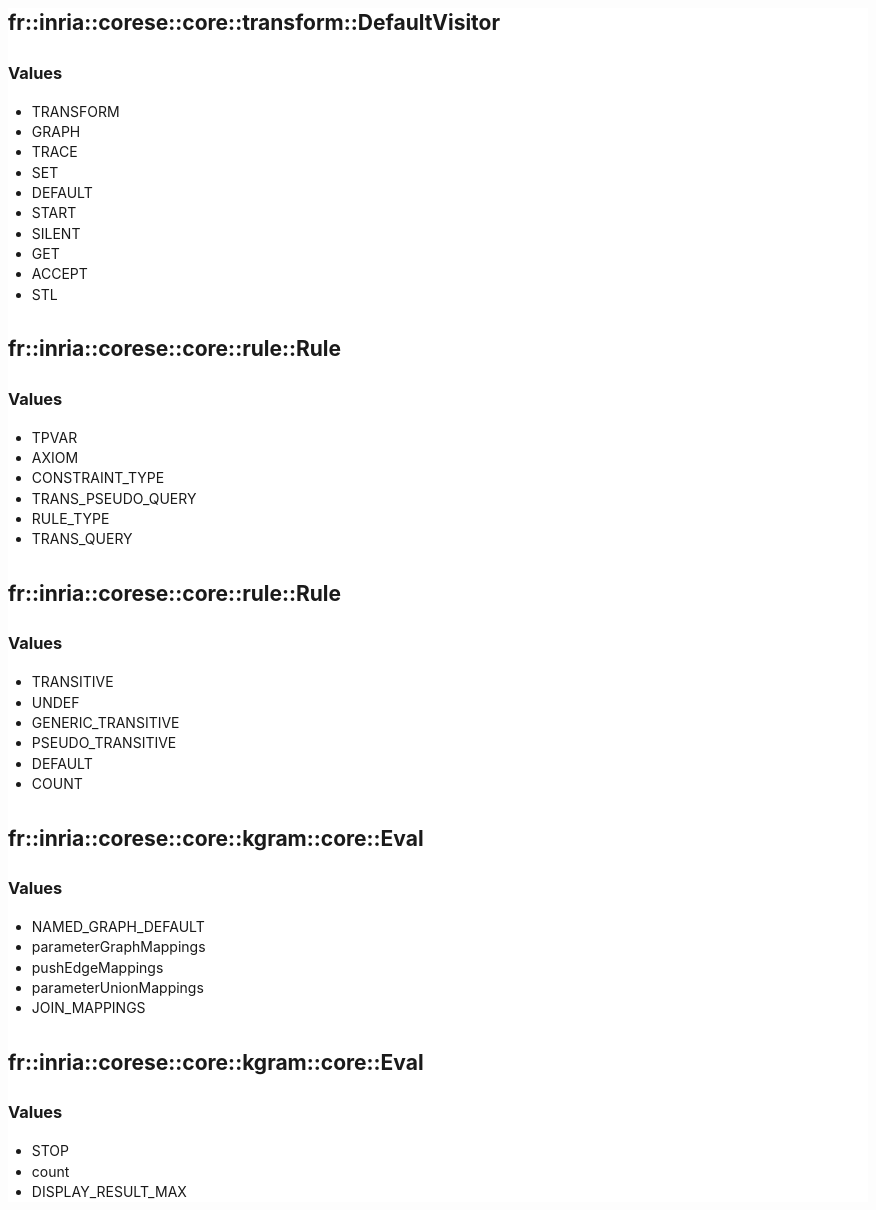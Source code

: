 ## fr::inria::corese::core::transform::DefaultVisitor

### Values
- TRANSFORM
- GRAPH
- TRACE
- SET
- DEFAULT
- START
- SILENT
- GET
- ACCEPT
- STL

## fr::inria::corese::core::rule::Rule

### Values
- TPVAR
- AXIOM
- CONSTRAINT_TYPE
- TRANS_PSEUDO_QUERY
- RULE_TYPE
- TRANS_QUERY

## fr::inria::corese::core::rule::Rule

### Values
- TRANSITIVE
- UNDEF
- GENERIC_TRANSITIVE
- PSEUDO_TRANSITIVE
- DEFAULT
- COUNT

## fr::inria::corese::core::kgram::core::Eval

### Values
- NAMED_GRAPH_DEFAULT
- parameterGraphMappings
- pushEdgeMappings
- parameterUnionMappings
- JOIN_MAPPINGS

## fr::inria::corese::core::kgram::core::Eval

### Values
- STOP
- count
- DISPLAY_RESULT_MAX
